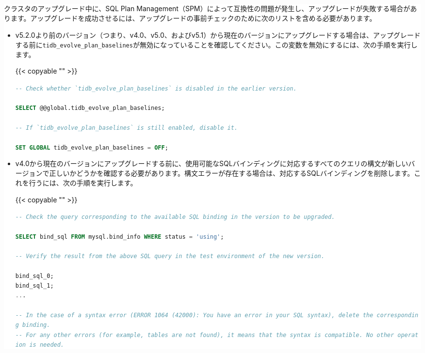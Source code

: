 クラスタのアップグレード中に、SQL Plan Management（SPM）によって互換性の問題が発生し、アップグレードが失敗する場合があります。アップグレードを成功させるには、アップグレードの事前チェックのために次のリストを含める必要があります。

-   v5.2.0より前のバージョン（つまり、v4.0、v5.0、およびv5.1）から現在のバージョンにアップグレードする場合は、アップグレードする前に`tidb_evolve_plan_baselines`が無効になっていることを確認してください。この変数を無効にするには、次の手順を実行します。

    {{< copyable "" >}}

    ```sql
    -- Check whether `tidb_evolve_plan_baselines` is disabled in the earlier version.

    SELECT @@global.tidb_evolve_plan_baselines;

    -- If `tidb_evolve_plan_baselines` is still enabled, disable it.

    SET GLOBAL tidb_evolve_plan_baselines = OFF;
    ```

-   v4.0から現在のバージョンにアップグレードする前に、使用可能なSQLバインディングに対応するすべてのクエリの構文が新しいバージョンで正しいかどうかを確認する必要があります。構文エラーが存在する場合は、対応するSQLバインディングを削除します。これを行うには、次の手順を実行します。

    {{< copyable "" >}}

    ```sql
    -- Check the query corresponding to the available SQL binding in the version to be upgraded.

    SELECT bind_sql FROM mysql.bind_info WHERE status = 'using';

    -- Verify the result from the above SQL query in the test environment of the new version.

    bind_sql_0;
    bind_sql_1;
    ...

    -- In the case of a syntax error (ERROR 1064 (42000): You have an error in your SQL syntax), delete the corresponding binding.
    -- For any other errors (for example, tables are not found), it means that the syntax is compatible. No other operation is needed.
    ```
